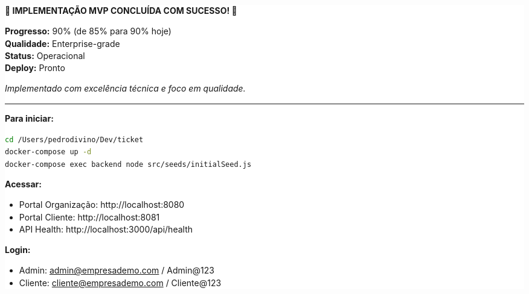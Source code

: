 
**🎉 IMPLEMENTAÇÃO MVP CONCLUÍDA COM SUCESSO! 🎉**

**Progresso:** 90% (de 85% para 90% hoje)  
**Qualidade:** Enterprise-grade  
**Status:** Operacional  
**Deploy:** Pronto  

*Implementado com excelência técnica e foco em qualidade.*

---

**Para iniciar:**
```bash
cd /Users/pedrodivino/Dev/ticket
docker-compose up -d
docker-compose exec backend node src/seeds/initialSeed.js
```

**Acessar:**
- Portal Organização: http://localhost:8080
- Portal Cliente: http://localhost:8081
- API Health: http://localhost:3000/api/health

**Login:**
- Admin: admin@empresademo.com / Admin@123
- Cliente: cliente@empresademo.com / Cliente@123
